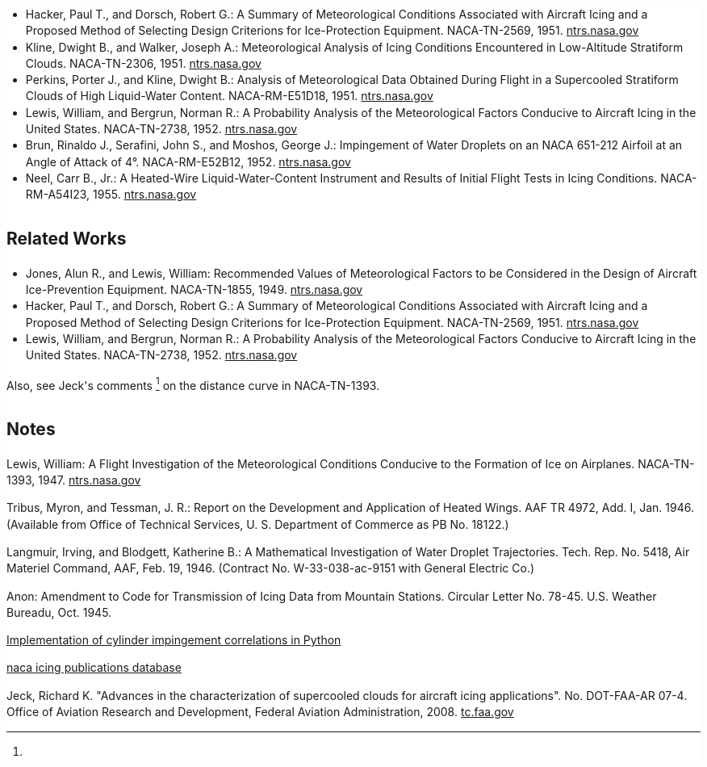 - Hacker, Paul T., and Dorsch, Robert G.: A Summary of Meteorological Conditions Associated with Aircraft Icing and a Proposed Method of Selecting Design Criterions for Ice-Protection Equipment. NACA-TN-2569, 1951. [ntrs.nasa.gov](https://ntrs.nasa.gov/citations/19810068848)  
- Kline, Dwight B., and Walker, Joseph A.: Meteorological Analysis of Icing Conditions Encountered in Low-Altitude Stratiform Clouds. NACA-TN-2306, 1951. [ntrs.nasa.gov](https://ntrs.nasa.gov/citations/19810068851)
- Perkins, Porter J., and Kline, Dwight B.: Analysis of Meteorological Data Obtained During Flight in a Supercooled Stratiform Clouds of High Liquid-Water Content. NACA-RM-E51D18, 1951. [ntrs.nasa.gov](https://ntrs.nasa.gov/citations/19810068858)  
- Lewis, William, and Bergrun, Norman R.: A Probability Analysis of the Meteorological Factors Conducive to Aircraft Icing in the United States. NACA-TN-2738, 1952. [ntrs.nasa.gov](https://ntrs.nasa.gov/citations/19810068847)
- Brun, Rinaldo J., Serafini, John S., and Moshos, George J.: Impingement of Water Droplets on an NACA 651-212 Airfoil at an Angle of Attack of 4°. NACA-RM-E52B12, 1952. [ntrs.nasa.gov](https://ntrs.nasa.gov/citations/19810068679)  
- Neel, Carr B., Jr.: A Heated-Wire Liquid-Water-Content Instrument and Results of Initial Flight Tests in Icing Conditions. NACA-RM-A54I23, 1955. [ntrs.nasa.gov](https://ntrs.nasa.gov/citations/19810068734)  

## Related Works

- Jones, Alun R., and Lewis, William: Recommended Values of Meteorological Factors to be Considered in the Design of Aircraft Ice-Prevention Equipment. NACA-TN-1855, 1949. [ntrs.nasa.gov](https://ntrs.nasa.gov/citations/19930082528)  
- Hacker, Paul T., and Dorsch, Robert G.: A Summary of Meteorological Conditions Associated with Aircraft Icing and a Proposed Method of Selecting Design Criterions for Ice-Protection Equipment. NACA-TN-2569, 1951. [ntrs.nasa.gov](https://ntrs.nasa.gov/citations/19810068848)  
- Lewis, William, and Bergrun, Norman R.: A Probability Analysis of the Meteorological Factors Conducive to Aircraft Icing in the United States. NACA-TN-2738, 1952. [ntrs.nasa.gov](https://ntrs.nasa.gov/citations/19810068847)

Also, see Jeck's comments [^9] on the distance curve in NACA-TN-1393.  

## Notes  

[^1]:
Lewis, William: A Flight Investigation of the Meteorological Conditions Conducive to the Formation of Ice on Airplanes. NACA-TN-1393, 1947. [ntrs.nasa.gov](https://ntrs.nasa.gov/citations/19930082038)  
[^2]:
Tribus, Myron, and Tessman, J. R.: Report on the Development and Application of Heated Wings. AAF TR 4972, Add. I, Jan. 1946. (Available from Office of Technical Services, U. S. Department of Commerce as PB No. 18122.)  
[^3]:
Langmuir, Irving, and Blodgett, Katherine B.: A Mathematical Investigation of Water Droplet Trajectories. Tech. Rep. No. 5418, Air Materiel Command, AAF, Feb. 19, 1946. (Contract No. W-33-038-ac-9151 with General Electric Co.)  
[^4]: [github.com](https://github.com/icinganalysis/icinganalysis.github.io)  
[^5]:
Anon: Amendment to Code for Transmission of Icing Data from Mountain Stations. Circular Letter No. 78-45. U.S. Weather Bureadu, Oct. 1945.  
[^6]: Rodert, Lewis A.: Some Suggested Specifications for Thermal Ice-Prevention System for Aircraft. Trans. ASME vol. 68 no. 7, October, 1946, pp. 781-789.  
[^7]:
[Implementation of cylinder impingement correlations in Python]({filename}Implementation%20of%20cylinder%20impingement%20correlations%20in%20Python.md)  
[^8]: 
[naca icing publications database]({filename}naca%20icing%20publications%20database.md)  
[^9]:
Jeck, Richard K. "Advances in the characterization of supercooled clouds for aircraft icing applications". No. DOT-FAA-AR 07-4. Office of Aviation Research and Development, Federal Aviation Administration, 2008. [tc.faa.gov](http://www.tc.faa.gov/its/worldpac/techrpt/ar074.pdf)  
